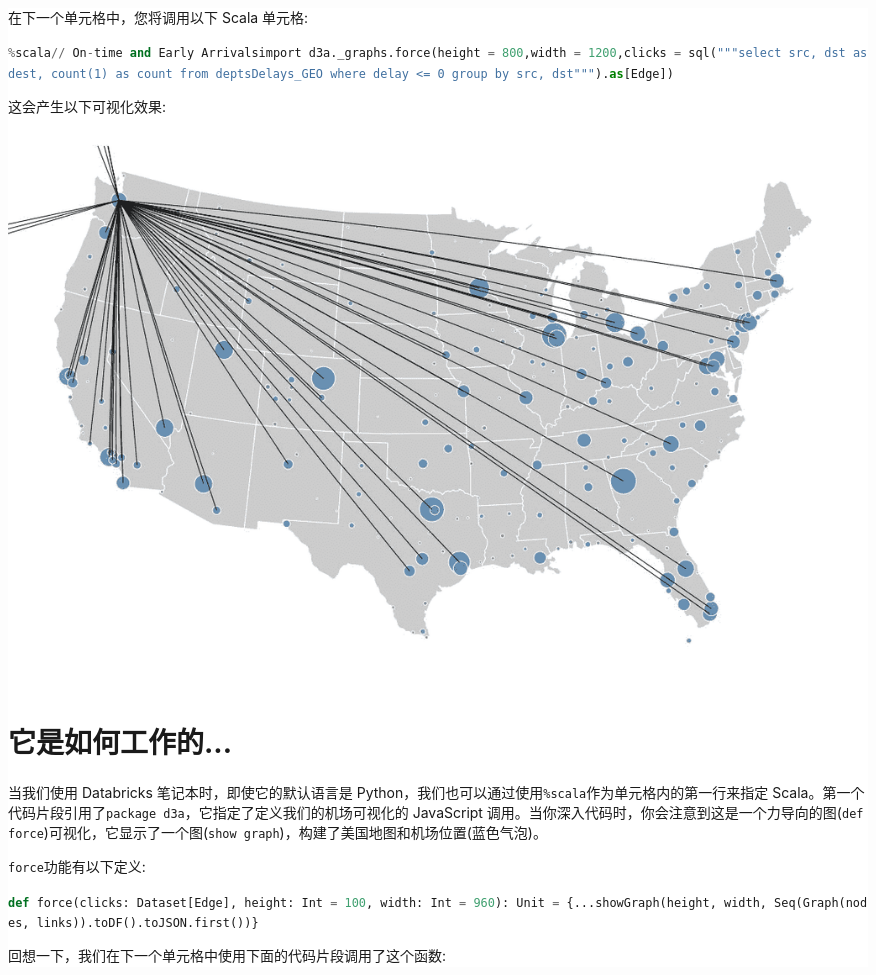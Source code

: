 在下一个单元格中，您将调用以下 Scala 单元格:

```py
%scala// On-time and Early Arrivalsimport d3a._graphs.force(height = 800,width = 1200,clicks = sql("""select src, dst as dest, count(1) as count from deptsDelays_GEO where delay <= 0 group by src, dst""").as[Edge])
```

这会产生以下可视化效果:

![](img/00179.jpeg)

# 它是如何工作的...

当我们使用 Databricks 笔记本时，即使它的默认语言是 Python，我们也可以通过使用`%scala`作为单元格内的第一行来指定 Scala。第一个代码片段引用了`package d3a`，它指定了定义我们的机场可视化的 JavaScript 调用。当你深入代码时，你会注意到这是一个力导向的图(`def force`)可视化，它显示了一个图(`show graph`)，构建了美国地图和机场位置(蓝色气泡)。

`force`功能有以下定义:

```py
def force(clicks: Dataset[Edge], height: Int = 100, width: Int = 960): Unit = {...showGraph(height, width, Seq(Graph(nodes, links)).toDF().toJSON.first())}
```

回想一下，我们在下一个单元格中使用下面的代码片段调用了这个函数:
